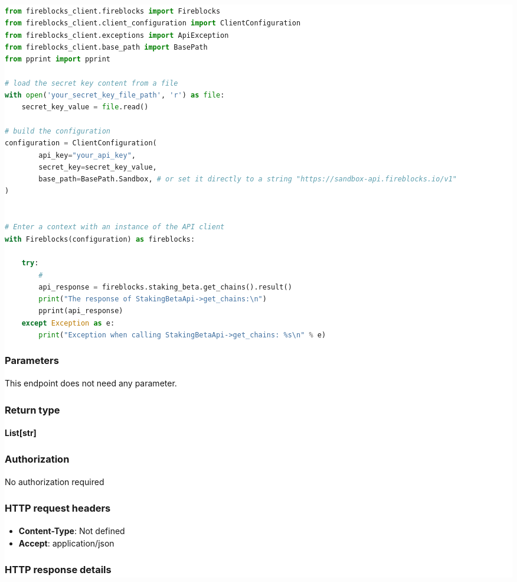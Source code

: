 ```python
from fireblocks_client.fireblocks import Fireblocks
from fireblocks_client.client_configuration import ClientConfiguration
from fireblocks_client.exceptions import ApiException
from fireblocks_client.base_path import BasePath
from pprint import pprint

# load the secret key content from a file
with open('your_secret_key_file_path', 'r') as file:
    secret_key_value = file.read()

# build the configuration
configuration = ClientConfiguration(
        api_key="your_api_key",
        secret_key=secret_key_value,
        base_path=BasePath.Sandbox, # or set it directly to a string "https://sandbox-api.fireblocks.io/v1"
)


# Enter a context with an instance of the API client
with Fireblocks(configuration) as fireblocks:

    try:
        # 
        api_response = fireblocks.staking_beta.get_chains().result()
        print("The response of StakingBetaApi->get_chains:\n")
        pprint(api_response)
    except Exception as e:
        print("Exception when calling StakingBetaApi->get_chains: %s\n" % e)
```



### Parameters

This endpoint does not need any parameter.

### Return type

**List[str]**

### Authorization

No authorization required

### HTTP request headers

 - **Content-Type**: Not defined
 - **Accept**: application/json

### HTTP response details
